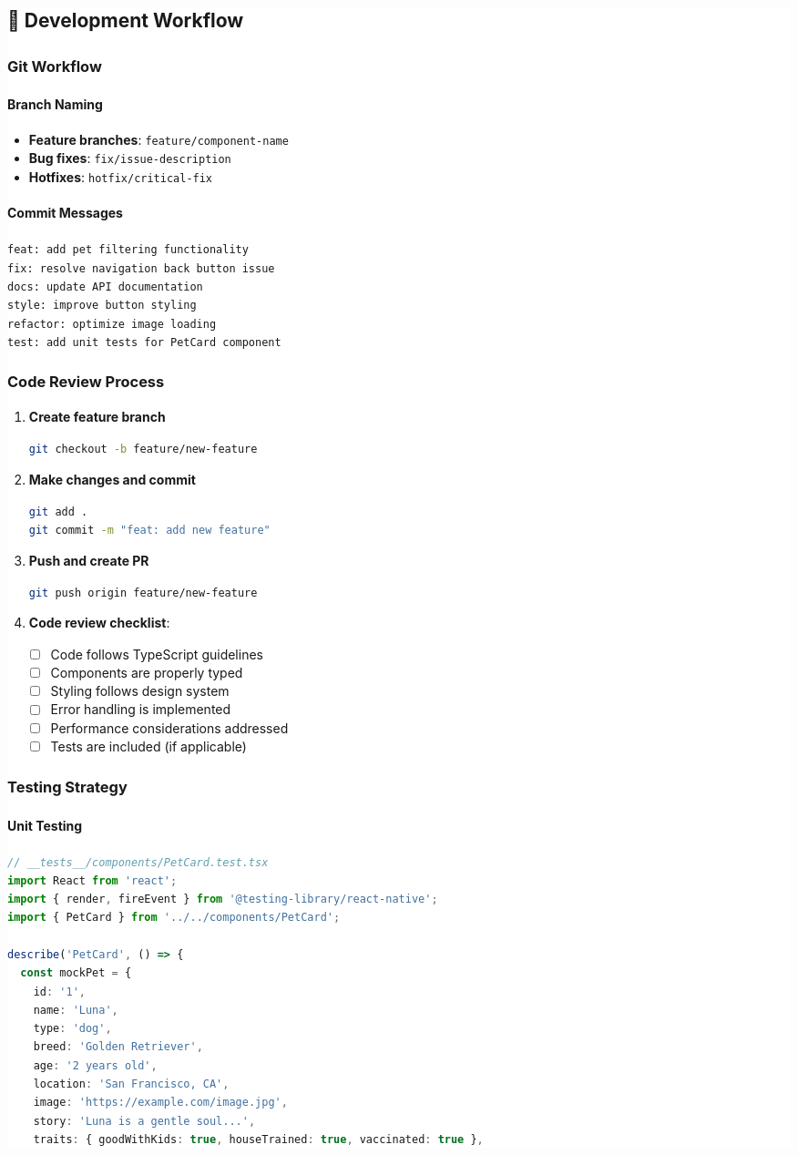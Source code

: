 ## 🔧 Development Workflow

### Git Workflow

#### Branch Naming
- **Feature branches**: `feature/component-name`
- **Bug fixes**: `fix/issue-description`
- **Hotfixes**: `hotfix/critical-fix`

#### Commit Messages
```
feat: add pet filtering functionality
fix: resolve navigation back button issue
docs: update API documentation
style: improve button styling
refactor: optimize image loading
test: add unit tests for PetCard component
```

### Code Review Process

1. **Create feature branch**
   ```bash
   git checkout -b feature/new-feature
   ```

2. **Make changes and commit**
   ```bash
   git add .
   git commit -m "feat: add new feature"
   ```

3. **Push and create PR**
   ```bash
   git push origin feature/new-feature
   ```

4. **Code review checklist**:
   - [ ] Code follows TypeScript guidelines
   - [ ] Components are properly typed
   - [ ] Styling follows design system
   - [ ] Error handling is implemented
   - [ ] Performance considerations addressed
   - [ ] Tests are included (if applicable)

### Testing Strategy

#### Unit Testing

```typescript
// __tests__/components/PetCard.test.tsx
import React from 'react';
import { render, fireEvent } from '@testing-library/react-native';
import { PetCard } from '../../components/PetCard';

describe('PetCard', () => {
  const mockPet = {
    id: '1',
    name: 'Luna',
    type: 'dog',
    breed: 'Golden Retriever',
    age: '2 years old',
    location: 'San Francisco, CA',
    image: 'https://example.com/image.jpg',
    story: 'Luna is a gentle soul...',
    traits: { goodWithKids: true, houseTrained: true, vaccinated: true },
```